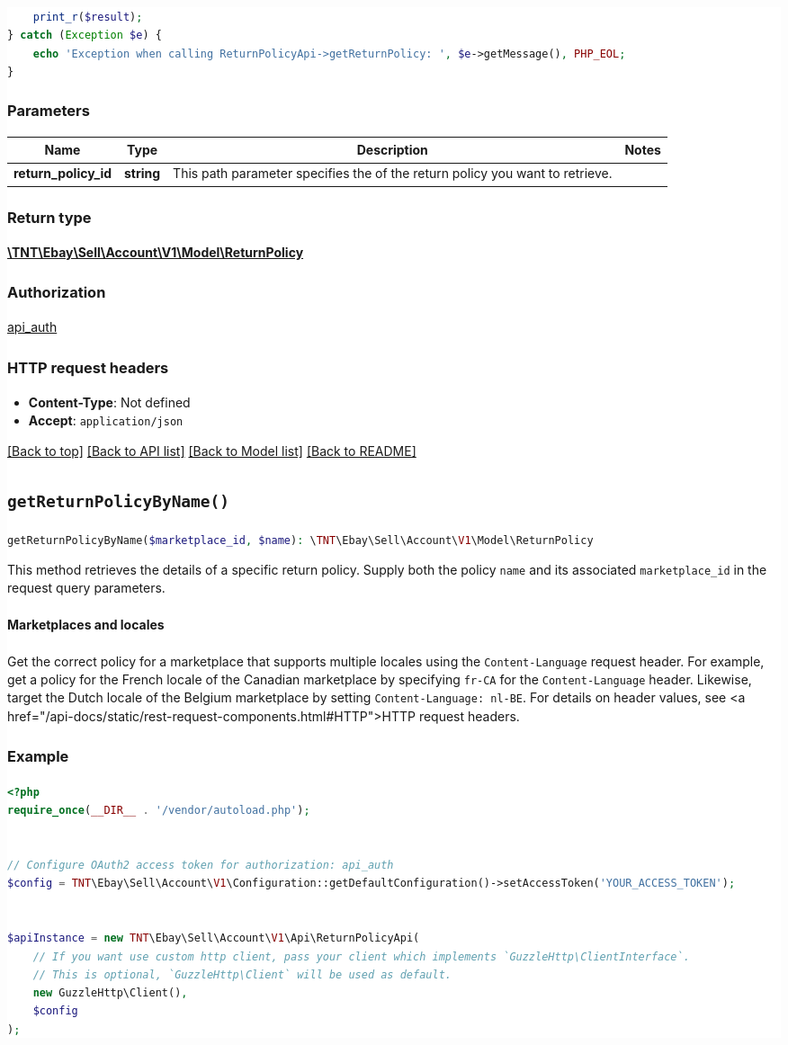 ```php
    print_r($result);
} catch (Exception $e) {
    echo 'Exception when calling ReturnPolicyApi->getReturnPolicy: ', $e->getMessage(), PHP_EOL;
}
```

### Parameters

Name | Type | Description  | Notes
------------- | ------------- | ------------- | -------------
 **return_policy_id** | **string**| This path parameter specifies the of the return policy you want to retrieve. |

### Return type

[**\TNT\Ebay\Sell\Account\V1\Model\ReturnPolicy**](../Model/ReturnPolicy.md)

### Authorization

[api_auth](../../README.md#api_auth)

### HTTP request headers

- **Content-Type**: Not defined
- **Accept**: `application/json`

[[Back to top]](#) [[Back to API list]](../../README.md#endpoints)
[[Back to Model list]](../../README.md#models)
[[Back to README]](../../README.md)

## `getReturnPolicyByName()`

```php
getReturnPolicyByName($marketplace_id, $name): \TNT\Ebay\Sell\Account\V1\Model\ReturnPolicy
```



This method retrieves the details of a specific return policy. Supply both the policy <code>name</code> and its associated <code>marketplace_id</code> in the request query parameters.   <br/><br/><b>Marketplaces and locales</b>  <br/><br/>Get the correct policy for a marketplace that supports multiple locales using the <code>Content-Language</code> request header. For example, get a policy for the French locale of the Canadian marketplace by specifying <code>fr-CA</code> for the <code>Content-Language</code> header. Likewise, target the Dutch locale of the Belgium marketplace by setting <code>Content-Language: nl-BE</code>. For details on header values, see <a href=\"/api-docs/static/rest-request-components.html#HTTP\">HTTP request headers</a>.

### Example

```php
<?php
require_once(__DIR__ . '/vendor/autoload.php');


// Configure OAuth2 access token for authorization: api_auth
$config = TNT\Ebay\Sell\Account\V1\Configuration::getDefaultConfiguration()->setAccessToken('YOUR_ACCESS_TOKEN');


$apiInstance = new TNT\Ebay\Sell\Account\V1\Api\ReturnPolicyApi(
    // If you want use custom http client, pass your client which implements `GuzzleHttp\ClientInterface`.
    // This is optional, `GuzzleHttp\Client` will be used as default.
    new GuzzleHttp\Client(),
    $config
);
```
